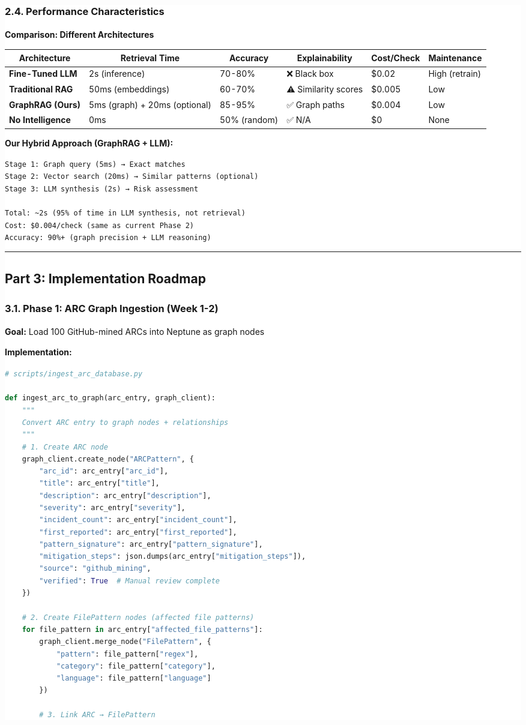 
### 2.4. Performance Characteristics

**Comparison: Different Architectures**

| Architecture | Retrieval Time | Accuracy | Explainability | Cost/Check | Maintenance |
|--------------|---------------|----------|----------------|------------|-------------|
| **Fine-Tuned LLM** | 2s (inference) | 70-80% | ❌ Black box | $0.02 | High (retrain) |
| **Traditional RAG** | 50ms (embeddings) | 60-70% | ⚠️ Similarity scores | $0.005 | Low |
| **GraphRAG (Ours)** | 5ms (graph) + 20ms (optional) | 85-95% | ✅ Graph paths | $0.004 | Low |
| **No Intelligence** | 0ms | 50% (random) | ✅ N/A | $0 | None |

**Our Hybrid Approach (GraphRAG + LLM):**
```
Stage 1: Graph query (5ms) → Exact matches
Stage 2: Vector search (20ms) → Similar patterns (optional)
Stage 3: LLM synthesis (2s) → Risk assessment

Total: ~2s (95% of time in LLM synthesis, not retrieval)
Cost: $0.004/check (same as current Phase 2)
Accuracy: 90%+ (graph precision + LLM reasoning)
```

---

## Part 3: Implementation Roadmap

### 3.1. Phase 1: ARC Graph Ingestion (Week 1-2)

**Goal:** Load 100 GitHub-mined ARCs into Neptune as graph nodes

**Implementation:**

```python
# scripts/ingest_arc_database.py

def ingest_arc_to_graph(arc_entry, graph_client):
    """
    Convert ARC entry to graph nodes + relationships
    """
    # 1. Create ARC node
    graph_client.create_node("ARCPattern", {
        "arc_id": arc_entry["arc_id"],
        "title": arc_entry["title"],
        "description": arc_entry["description"],
        "severity": arc_entry["severity"],
        "incident_count": arc_entry["incident_count"],
        "first_reported": arc_entry["first_reported"],
        "pattern_signature": arc_entry["pattern_signature"],
        "mitigation_steps": json.dumps(arc_entry["mitigation_steps"]),
        "source": "github_mining",
        "verified": True  # Manual review complete
    })

    # 2. Create FilePattern nodes (affected file patterns)
    for file_pattern in arc_entry["affected_file_patterns"]:
        graph_client.merge_node("FilePattern", {
            "pattern": file_pattern["regex"],
            "category": file_pattern["category"],
            "language": file_pattern["language"]
        })

        # 3. Link ARC → FilePattern
```